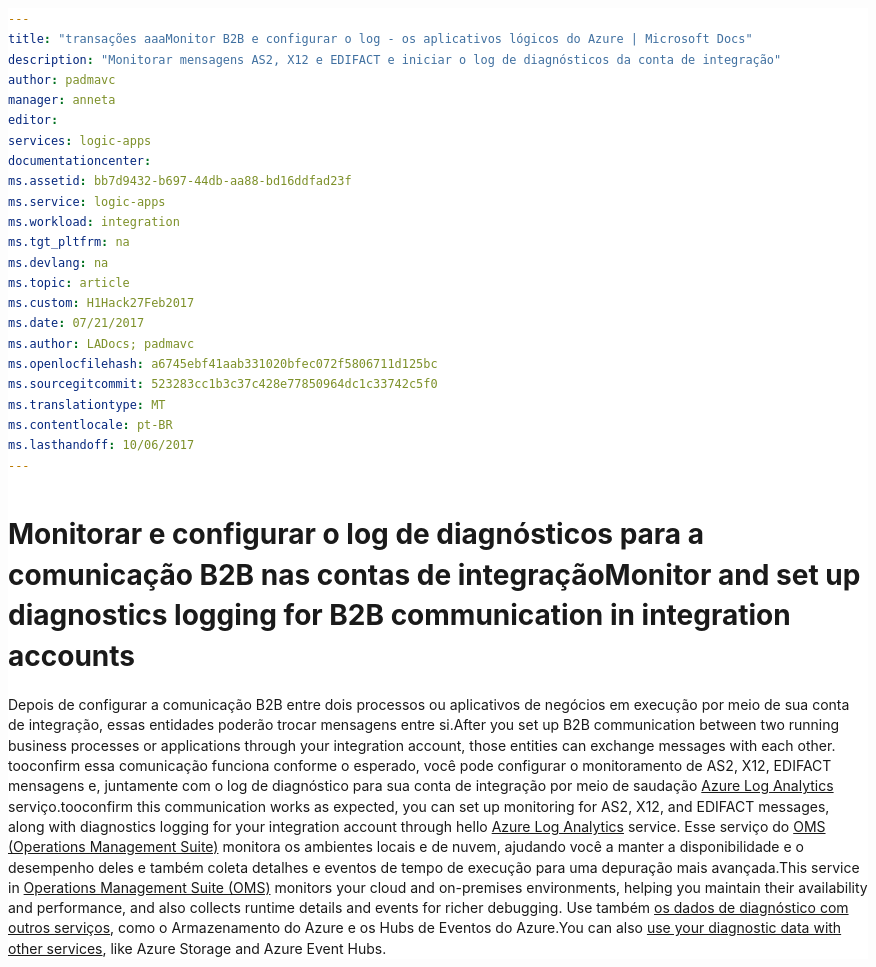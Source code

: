 ```yaml
---
title: "transações aaaMonitor B2B e configurar o log - os aplicativos lógicos do Azure | Microsoft Docs"
description: "Monitorar mensagens AS2, X12 e EDIFACT e iniciar o log de diagnósticos da conta de integração"
author: padmavc
manager: anneta
editor: 
services: logic-apps
documentationcenter: 
ms.assetid: bb7d9432-b697-44db-aa88-bd16ddfad23f
ms.service: logic-apps
ms.workload: integration
ms.tgt_pltfrm: na
ms.devlang: na
ms.topic: article
ms.custom: H1Hack27Feb2017
ms.date: 07/21/2017
ms.author: LADocs; padmavc
ms.openlocfilehash: a6745ebf41aab331020bfec072f5806711d125bc
ms.sourcegitcommit: 523283cc1b3c37c428e77850964dc1c33742c5f0
ms.translationtype: MT
ms.contentlocale: pt-BR
ms.lasthandoff: 10/06/2017
---
```

# <a name="monitor-and-set-up-diagnostics-logging-for-b2b-communication-in-integration-accounts"></a><span data-ttu-id="5ce18-103">Monitorar e configurar o log de diagnósticos para a comunicação B2B nas contas de integração</span><span class="sxs-lookup"><span data-stu-id="5ce18-103">Monitor and set up diagnostics logging for B2B communication in integration accounts</span></span>

<span data-ttu-id="5ce18-104">Depois de configurar a comunicação B2B entre dois processos ou aplicativos de negócios em execução por meio de sua conta de integração, essas entidades poderão trocar mensagens entre si.</span><span class="sxs-lookup"><span data-stu-id="5ce18-104">After you set up B2B communication between two running business processes or applications through your integration account, those entities can exchange messages with each other.</span></span> <span data-ttu-id="5ce18-105">tooconfirm essa comunicação funciona conforme o esperado, você pode configurar o monitoramento de AS2, X12, EDIFACT mensagens e, juntamente com o log de diagnóstico para sua conta de integração por meio de saudação [Azure Log Analytics](../log-analytics/log-analytics-overview.md) serviço.</span><span class="sxs-lookup"><span data-stu-id="5ce18-105">tooconfirm this communication works as expected, you can set up monitoring for AS2, X12, and EDIFACT messages, along with diagnostics logging for your integration account through hello [Azure Log Analytics](../log-analytics/log-analytics-overview.md) service.</span></span> <span data-ttu-id="5ce18-106">Esse serviço do [OMS (Operations Management Suite)](../operations-management-suite/operations-management-suite-overview.md) monitora os ambientes locais e de nuvem, ajudando você a manter a disponibilidade e o desempenho deles e também coleta detalhes e eventos de tempo de execução para uma depuração mais avançada.</span><span class="sxs-lookup"><span data-stu-id="5ce18-106">This service in [Operations Management Suite (OMS)](../operations-management-suite/operations-management-suite-overview.md) monitors your cloud and on-premises environments, helping you maintain their availability and performance, and also collects runtime details and events for richer debugging.</span></span> <span data-ttu-id="5ce18-107">Use também [os dados de diagnóstico com outros serviços](#extend-diagnostic-data), como o Armazenamento do Azure e os Hubs de Eventos do Azure.</span><span class="sxs-lookup"><span data-stu-id="5ce18-107">You can also [use your diagnostic data with other services](#extend-diagnostic-data), like Azure Storage and Azure Event Hubs.</span></span>
